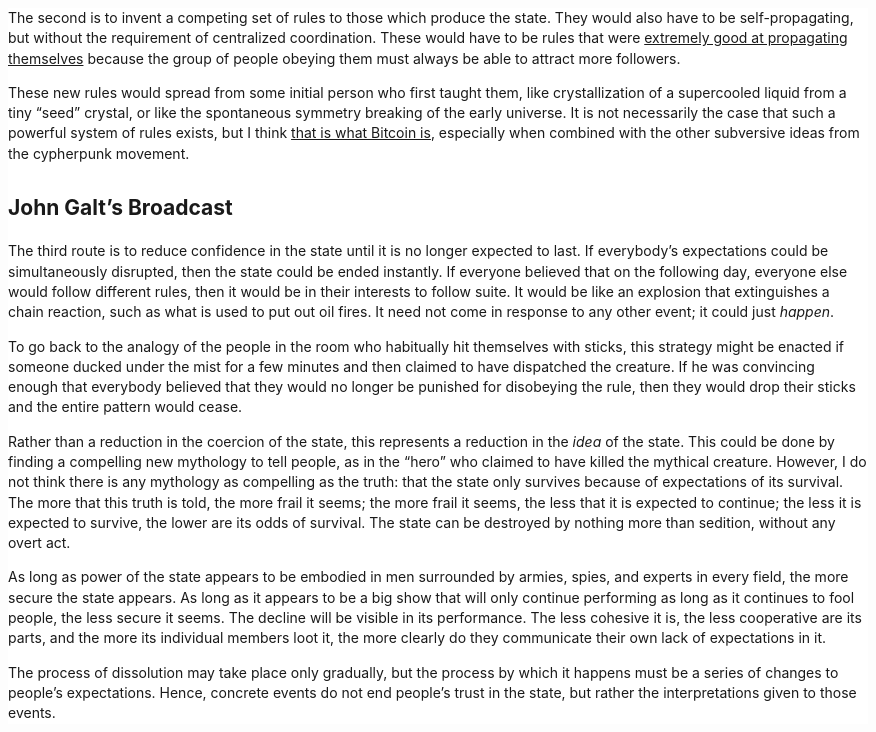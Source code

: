 The second is to invent a competing set of rules to those which produce the
state. They would also have to be self-propagating, but without the
requirement of centralized coordination. These would have to be rules that
were [extremely good at propagating
themselves](/mempool/why-bitcoin-will-continue-to-grow/)
because the group of people obeying them must always be able to attract more
followers.

These new rules would spread from some initial person who first taught them,
like crystallization of a supercooled liquid from a tiny “seed” crystal, or
like the spontaneous symmetry breaking of the early universe. It is not
necessarily the case that such a powerful system of rules exists, but I think
[that is what Bitcoin
is](http://bitcoinism.liberty.me/2014/06/11/bitcoin-is-sedition/), especially
when combined with the other subversive ideas from the cypherpunk movement.

## John Galt’s Broadcast

The third route is to reduce confidence in the state until it is no longer
expected to last. If everybody’s expectations could be simultaneously
disrupted, then the state could be ended instantly. If everyone believed that
on the following day, everyone else would follow different rules, then it
would be in their interests to follow suite. It would be like an explosion
that extinguishes a chain reaction, such as what is used to put out oil fires.
It need not come in response to any other event; it could just _happen_.

To go back to the analogy of the people in the room who habitually hit
themselves with sticks, this strategy might be enacted if someone ducked under
the mist for a few minutes and then claimed to have dispatched the creature.
If he was convincing enough that everybody believed that they would no longer
be punished for disobeying the rule, then they would drop their sticks and the
entire pattern would cease.

Rather than a reduction in the coercion of the state, this represents a
reduction in the _idea_ of the state. This could be done by finding a
compelling new mythology to tell people, as in the “hero” who claimed to have
killed the mythical creature. However, I do not think there is any mythology
as compelling as the truth: that the state only survives because of
expectations of its survival. The more that this truth is told, the more frail
it seems; the more frail it seems, the less that it is expected to continue;
the less it is expected to survive, the lower are its odds of survival. The
state can be destroyed by nothing more than sedition, without any overt act.

As long as power of the state appears to be embodied in men surrounded by
armies, spies, and experts in every field, the more secure the state appears.
As long as it appears to be a big show that will only continue performing as
long as it continues to fool people, the less secure it seems. The decline
will be visible in its performance. The less cohesive it is, the less
cooperative are its parts, and the more its individual members loot it, the
more clearly do they communicate their own lack of expectations in it.

The process of dissolution may take place only gradually, but the process by
which it happens must be a series of changes to people’s expectations. Hence,
concrete events do not end people’s trust in the state, but rather the
interpretations given to those events.
